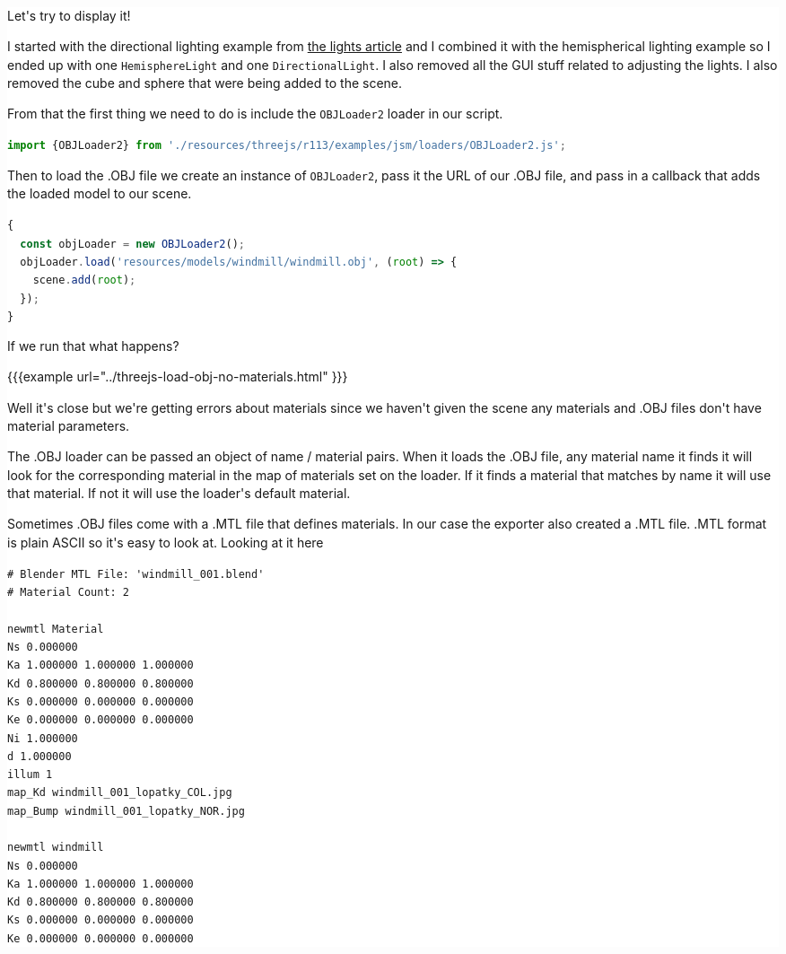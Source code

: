 Let's try to display it!

I started with the directional lighting example from 
[the lights article](threejs-lights.html) and I combined it with
the hemispherical lighting example so I ended up with one
`HemisphereLight` and one `DirectionalLight`. I also removed all the GUI stuff
related to adjusting the lights. I also removed the cube and sphere
that were being added to the scene.

From that the first thing we need to do is include the `OBJLoader2` loader in our script.

```js
import {OBJLoader2} from './resources/threejs/r113/examples/jsm/loaders/OBJLoader2.js';
```

Then to load the .OBJ file we create an instance of `OBJLoader2`,
pass it the URL of our .OBJ file, and pass in a callback that adds
the loaded model to our scene.

```js
{
  const objLoader = new OBJLoader2();
  objLoader.load('resources/models/windmill/windmill.obj', (root) => {
    scene.add(root);
  });
}
```

If we run that what happens?

{{{example url="../threejs-load-obj-no-materials.html" }}}

Well it's close but we're getting errors about materials since we haven't
given the scene any materials and .OBJ files don't have material
parameters. 

The .OBJ loader can be passed an
object of name / material pairs. When it loads the .OBJ file,
any material name it finds it will look for the corresponding material
in the map of materials set on the loader. If it finds a
material that matches by name it will use that material. If
not it will use the loader's default material.

Sometimes .OBJ files come with a .MTL file that defines
materials. In our case the exporter also created a .MTL file.
.MTL format is plain ASCII so it's easy to look at. Looking at it here

```mtl
# Blender MTL File: 'windmill_001.blend'
# Material Count: 2

newmtl Material
Ns 0.000000
Ka 1.000000 1.000000 1.000000
Kd 0.800000 0.800000 0.800000
Ks 0.000000 0.000000 0.000000
Ke 0.000000 0.000000 0.000000
Ni 1.000000
d 1.000000
illum 1
map_Kd windmill_001_lopatky_COL.jpg
map_Bump windmill_001_lopatky_NOR.jpg

newmtl windmill
Ns 0.000000
Ka 1.000000 1.000000 1.000000
Kd 0.800000 0.800000 0.800000
Ks 0.000000 0.000000 0.000000
Ke 0.000000 0.000000 0.000000
```